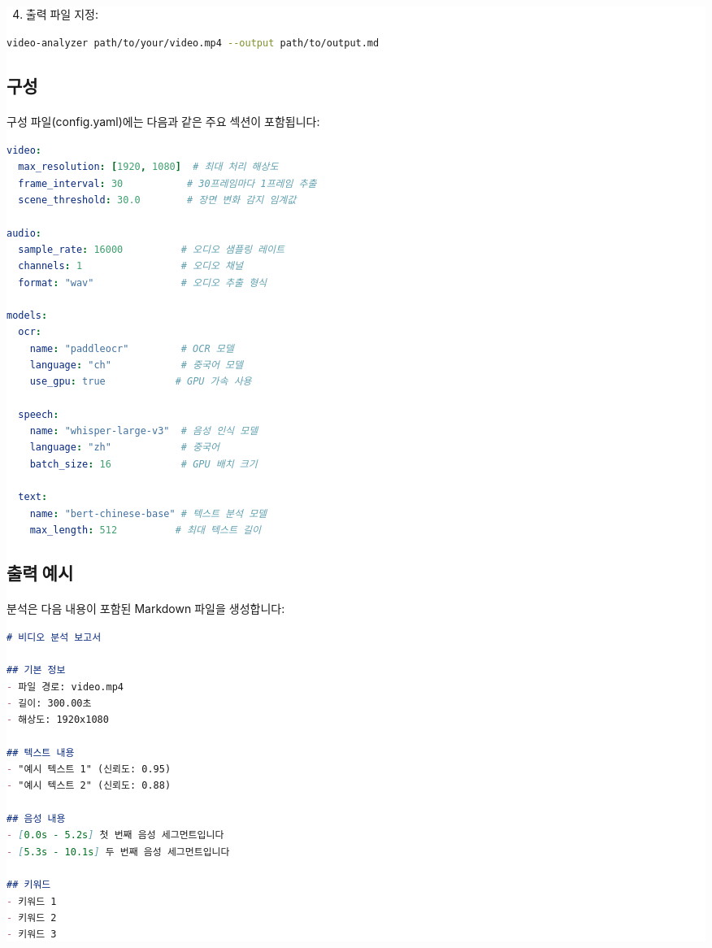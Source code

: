 4. 출력 파일 지정:
```bash
video-analyzer path/to/your/video.mp4 --output path/to/output.md
```

## 구성

구성 파일(config.yaml)에는 다음과 같은 주요 섹션이 포함됩니다:

```yaml
video:
  max_resolution: [1920, 1080]  # 최대 처리 해상도
  frame_interval: 30           # 30프레임마다 1프레임 추출
  scene_threshold: 30.0        # 장면 변화 감지 임계값

audio:
  sample_rate: 16000          # 오디오 샘플링 레이트
  channels: 1                 # 오디오 채널
  format: "wav"               # 오디오 추출 형식

models:
  ocr:
    name: "paddleocr"         # OCR 모델
    language: "ch"            # 중국어 모델
    use_gpu: true            # GPU 가속 사용
  
  speech:
    name: "whisper-large-v3"  # 음성 인식 모델
    language: "zh"            # 중국어
    batch_size: 16            # GPU 배치 크기
    
  text:
    name: "bert-chinese-base" # 텍스트 분석 모델
    max_length: 512          # 최대 텍스트 길이
```

## 출력 예시

분석은 다음 내용이 포함된 Markdown 파일을 생성합니다:

```markdown
# 비디오 분석 보고서

## 기본 정보
- 파일 경로: video.mp4
- 길이: 300.00초
- 해상도: 1920x1080

## 텍스트 내용
- "예시 텍스트 1" (신뢰도: 0.95)
- "예시 텍스트 2" (신뢰도: 0.88)

## 음성 내용
- [0.0s - 5.2s] 첫 번째 음성 세그먼트입니다
- [5.3s - 10.1s] 두 번째 음성 세그먼트입니다

## 키워드
- 키워드 1
- 키워드 2
- 키워드 3
```
